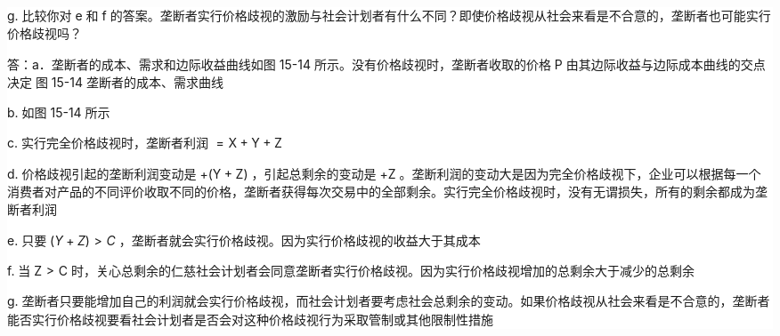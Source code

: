 g. 比较你对 e 和 f 的答案。垄断者实行价格歧视的激励与社会计划者有什么不同？即使价格歧视从社会来看是不合意的，垄断者也可能实行价格歧视吗？

答：a．垄断者的成本、需求和边际收益曲线如图 15-14 所示。没有价格歧视时，垄断者收取的价格 P 由其边际收益与边际成本曲线的交点决定
图 15-14 垄断者的成本、需求曲线

b. 如图 15-14 所示

c. 实行完全价格歧视时，垄断者利润 $=\mathrm{X}+\mathrm{Y}+\mathrm{Z}$

d. 价格歧视引起的垄断利润变动是 $+(\mathrm{Y}+\mathrm{Z})$ ，引起总剩余的变动是 +Z 。垄断利润的变动大是因为完全价格歧视下，企业可以根据每一个消费者对产品的不同评价收取不同的价格，垄断者获得每次交易中的全部剩余。实行完全价格歧视时，没有无谓损失，所有的剩余都成为垄断者利润

e. 只要 $(Y+Z)>C$ ，垄断者就会实行价格歧视。因为实行价格歧视的收益大于其成本

f. 当 $\mathrm{Z}>\mathrm{C}$ 时，关心总剩余的仁慈社会计划者会同意垄断者实行价格歧视。因为实行价格歧视增加的总剩余大于减少的总剩余

g. 垄断者只要能增加自己的利润就会实行价格歧视，而社会计划者要考虑社会总剩余的变动。如果价格歧视从社会来看是不合意的，垄断者能否实行价格歧视要看社会计划者是否会对这种价格歧视行为采取管制或其他限制性措施